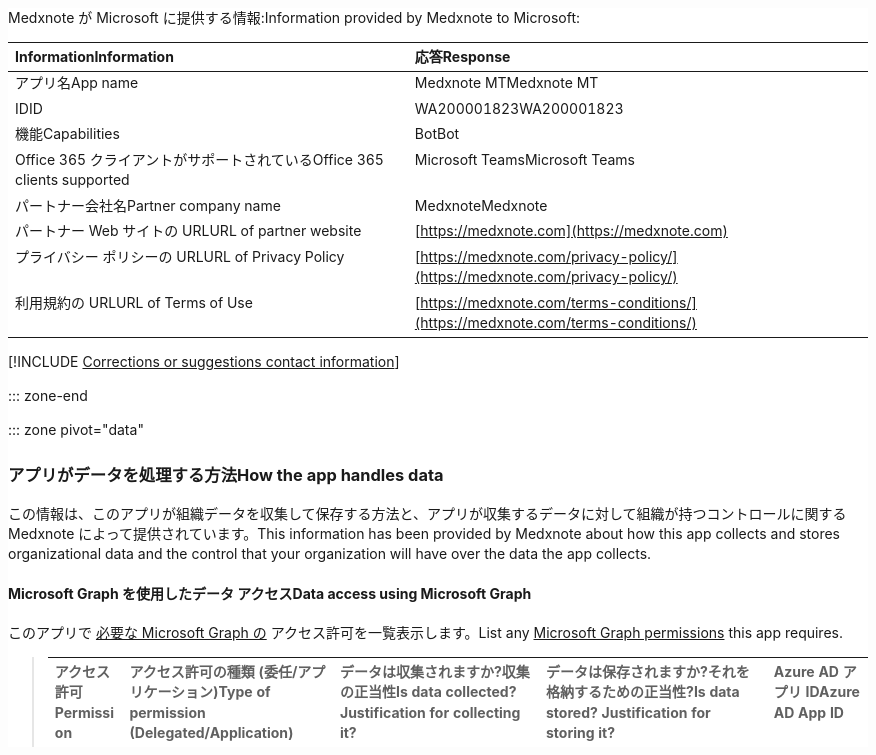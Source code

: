 <span data-ttu-id="2f838-108">Medxnote が Microsoft に提供する情報:</span><span class="sxs-lookup"><span data-stu-id="2f838-108">Information provided by Medxnote to Microsoft:</span></span>

| <span data-ttu-id="2f838-109">**Information**</span><span class="sxs-lookup"><span data-stu-id="2f838-109">**Information**</span></span> | <span data-ttu-id="2f838-110">**応答**</span><span class="sxs-lookup"><span data-stu-id="2f838-110">**Response**</span></span> |
|:----------------|:-------------|
| <span data-ttu-id="2f838-111">アプリ名</span><span class="sxs-lookup"><span data-stu-id="2f838-111">App name</span></span> | <span data-ttu-id="2f838-112">Medxnote MT</span><span class="sxs-lookup"><span data-stu-id="2f838-112">Medxnote MT</span></span> |
| <span data-ttu-id="2f838-113">ID</span><span class="sxs-lookup"><span data-stu-id="2f838-113">ID</span></span> | <span data-ttu-id="2f838-114">WA200001823</span><span class="sxs-lookup"><span data-stu-id="2f838-114">WA200001823</span></span> |
| <span data-ttu-id="2f838-115">機能</span><span class="sxs-lookup"><span data-stu-id="2f838-115">Capabilities</span></span> | <span data-ttu-id="2f838-116">Bot</span><span class="sxs-lookup"><span data-stu-id="2f838-116">Bot</span></span> |
| <span data-ttu-id="2f838-117">Office 365 クライアントがサポートされている</span><span class="sxs-lookup"><span data-stu-id="2f838-117">Office 365 clients supported</span></span> | <span data-ttu-id="2f838-118">Microsoft Teams</span><span class="sxs-lookup"><span data-stu-id="2f838-118">Microsoft Teams</span></span> |
| <span data-ttu-id="2f838-119">パートナー会社名</span><span class="sxs-lookup"><span data-stu-id="2f838-119">Partner company name</span></span> | <span data-ttu-id="2f838-120">Medxnote</span><span class="sxs-lookup"><span data-stu-id="2f838-120">Medxnote</span></span> |
| <span data-ttu-id="2f838-121">パートナー Web サイトの URL</span><span class="sxs-lookup"><span data-stu-id="2f838-121">URL of partner website</span></span> | [https://medxnote.com](https://medxnote.com) |
| <span data-ttu-id="2f838-122">プライバシー ポリシーの URL</span><span class="sxs-lookup"><span data-stu-id="2f838-122">URL of Privacy Policy</span></span> | [https://medxnote.com/privacy-policy/](https://medxnote.com/privacy-policy/) |
| <span data-ttu-id="2f838-123">利用規約の URL</span><span class="sxs-lookup"><span data-stu-id="2f838-123">URL of Terms of Use</span></span> | [https://medxnote.com/terms-conditions/](https://medxnote.com/terms-conditions/) |

 [!INCLUDE [Corrections or suggestions contact information](../includes/corrections-or-suggestions.md)]

::: zone-end

::: zone pivot="data"

### <a name="how-the-app-handles-data"></a><span data-ttu-id="2f838-124">アプリがデータを処理する方法</span><span class="sxs-lookup"><span data-stu-id="2f838-124">How the app handles data</span></span>

<span data-ttu-id="2f838-125">この情報は、このアプリが組織データを収集して保存する方法と、アプリが収集するデータに対して組織が持つコントロールに関する Medxnote によって提供されています。</span><span class="sxs-lookup"><span data-stu-id="2f838-125">This information has been provided by Medxnote about how this app collects and stores organizational data and the control that your organization will have over the data the app collects.</span></span>

#### <a name="data-access-using-microsoft-graph"></a><span data-ttu-id="2f838-126">Microsoft Graph を使用したデータ アクセス</span><span class="sxs-lookup"><span data-stu-id="2f838-126">Data access using Microsoft Graph</span></span>

<span data-ttu-id="2f838-127">このアプリで [必要な Microsoft Graph の](https://docs.microsoft.com/graph/permissions-reference) アクセス許可を一覧表示します。</span><span class="sxs-lookup"><span data-stu-id="2f838-127">List any [Microsoft Graph permissions](https://docs.microsoft.com/graph/permissions-reference) this app requires.</span></span>

>| <span data-ttu-id="2f838-128">**アクセス許可**</span><span class="sxs-lookup"><span data-stu-id="2f838-128">**Permission**</span></span>  | <span data-ttu-id="2f838-129">**アクセス許可の種類 (委任/アプリケーション)**</span><span class="sxs-lookup"><span data-stu-id="2f838-129">**Type of permission (Delegated/Application)**</span></span> | <span data-ttu-id="2f838-130">**データは収集されますか?収集の正当性**</span><span class="sxs-lookup"><span data-stu-id="2f838-130">**Is data collected? Justification for collecting it?**</span></span> | <span data-ttu-id="2f838-131">**データは保存されますか?それを格納するための正当性?**</span><span class="sxs-lookup"><span data-stu-id="2f838-131">**Is data stored? Justification for storing it?**</span></span> | <span data-ttu-id="2f838-132">**Azure AD アプリ ID**</span><span class="sxs-lookup"><span data-stu-id="2f838-132">**Azure AD App ID**</span></span> |
>|:----------------|:--------------------|:---------------------------------------------------|:--------------------------|:--------------------------|